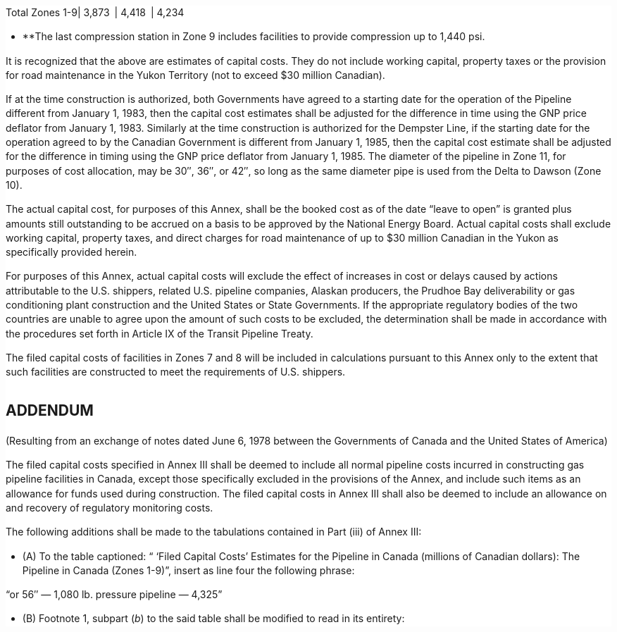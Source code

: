 Total Zones 1-9| 3,873 | 4,418 | 4,234   
  
  * **The last compression station in Zone 9 includes facilities to provide compression up to 1,440 psi.

It is recognized that the above are estimates of capital costs. They do not include working capital, property taxes or the provision for road maintenance in the Yukon Territory (not to exceed $30 million Canadian).

If at the time construction is authorized, both Governments have agreed to a starting date for the operation of the Pipeline different from January 1, 1983, then the capital cost estimates shall be adjusted for the difference in time using the GNP price deflator from January 1, 1983. Similarly at the time construction is authorized for the Dempster Line, if the starting date for the operation agreed to by the Canadian Government is different from January 1, 1985, then the capital cost estimate shall be adjusted for the difference in timing using the GNP price deflator from January 1, 1985. The diameter of the pipeline in Zone 11, for purposes of cost allocation, may be 30″, 36″, or 42″, so long as the same diameter pipe is used from the Delta to Dawson (Zone 10).

The actual capital cost, for purposes of this Annex, shall be the booked cost as of the date “leave to open” is granted plus amounts still outstanding to be accrued on a basis to be approved by the National Energy Board. Actual capital costs shall exclude working capital, property taxes, and direct charges for road maintenance of up to $30 million Canadian in the Yukon as specifically provided herein.

For purposes of this Annex, actual capital costs will exclude the effect of increases in cost or delays caused by actions attributable to the U.S. shippers, related U.S. pipeline companies, Alaskan producers, the Prudhoe Bay deliverability or gas conditioning plant construction and the United States or State Governments. If the appropriate regulatory bodies of the two countries are unable to agree upon the amount of such costs to be excluded, the determination shall be made in accordance with the procedures set forth in Article IX of the Transit Pipeline Treaty.

The filed capital costs of facilities in Zones 7 and 8 will be included in calculations pursuant to this Annex only to the extent that such facilities are constructed to meet the requirements of U.S. shippers.

## ADDENDUM

(Resulting from an exchange of notes dated June 6, 1978 between the Governments of Canada and the United States of America)

The filed capital costs specified in Annex III shall be deemed to include all normal pipeline costs incurred in constructing gas pipeline facilities in Canada, except those specifically excluded in the provisions of the Annex, and include such items as an allowance for funds used during construction. The filed capital costs in Annex III shall also be deemed to include an allowance on and recovery of regulatory monitoring costs.

The following additions shall be made to the tabulations contained in Part (iii) of Annex III:

  * (A) To the table captioned: “ ‘Filed Capital Costs’ Estimates for the Pipeline in Canada (millions of Canadian dollars): The Pipeline in Canada (Zones 1-9)”, insert as line four the following phrase:

“or 56″ — 1,080 lb. pressure pipeline — 4,325”

  * (B) Footnote 1, subpart (_b_) to the said table shall be modified to read in its entirety:

